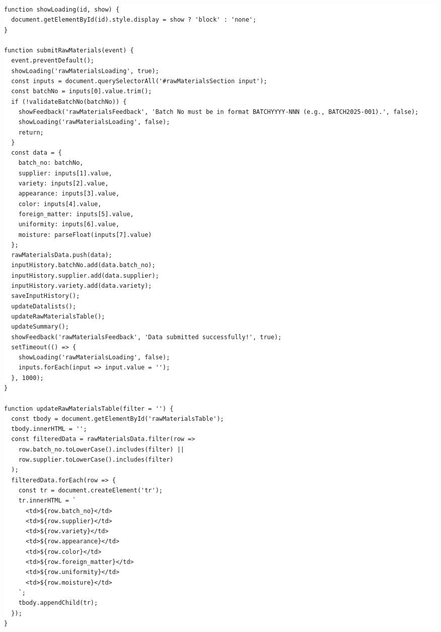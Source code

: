     function showLoading(id, show) {
      document.getElementById(id).style.display = show ? 'block' : 'none';
    }

    function submitRawMaterials(event) {
      event.preventDefault();
      showLoading('rawMaterialsLoading', true);
      const inputs = document.querySelectorAll('#rawMaterialsSection input');
      const batchNo = inputs[0].value.trim();
      if (!validateBatchNo(batchNo)) {
        showFeedback('rawMaterialsFeedback', 'Batch No must be in format BATCHYYYY-NNN (e.g., BATCH2025-001).', false);
        showLoading('rawMaterialsLoading', false);
        return;
      }
      const data = {
        batch_no: batchNo,
        supplier: inputs[1].value,
        variety: inputs[2].value,
        appearance: inputs[3].value,
        color: inputs[4].value,
        foreign_matter: inputs[5].value,
        uniformity: inputs[6].value,
        moisture: parseFloat(inputs[7].value)
      };
      rawMaterialsData.push(data);
      inputHistory.batchNo.add(data.batch_no);
      inputHistory.supplier.add(data.supplier);
      inputHistory.variety.add(data.variety);
      saveInputHistory();
      updateDatalists();
      updateRawMaterialsTable();
      updateSummary();
      showFeedback('rawMaterialsFeedback', 'Data submitted successfully!', true);
      setTimeout(() => {
        showLoading('rawMaterialsLoading', false);
        inputs.forEach(input => input.value = '');
      }, 1000);
    }

    function updateRawMaterialsTable(filter = '') {
      const tbody = document.getElementById('rawMaterialsTable');
      tbody.innerHTML = '';
      const filteredData = rawMaterialsData.filter(row =>
        row.batch_no.toLowerCase().includes(filter) ||
        row.supplier.toLowerCase().includes(filter)
      );
      filteredData.forEach(row => {
        const tr = document.createElement('tr');
        tr.innerHTML = `
          <td>${row.batch_no}</td>
          <td>${row.supplier}</td>
          <td>${row.variety}</td>
          <td>${row.appearance}</td>
          <td>${row.color}</td>
          <td>${row.foreign_matter}</td>
          <td>${row.uniformity}</td>
          <td>${row.moisture}</td>
        `;
        tbody.appendChild(tr);
      });
    }
